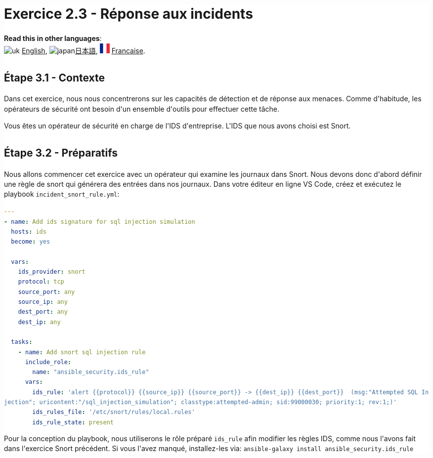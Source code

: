 # Exercice 2.3 - Réponse aux incidents

**Read this in other languages**: <br>![uk](../../../images/uk.png) [English](README.md),  ![japan](../../../images/japan.png)[日本語](README.ja.md), ![france](../../../images/fr.png) [Francaise](README.fr.md).

## Étape 3.1 - Contexte

Dans cet exercice, nous nous concentrerons sur les capacités de détection et de réponse aux menaces. Comme d'habitude, les opérateurs de sécurité ont besoin d'un ensemble d'outils pour effectuer cette tâche.

Vous êtes un opérateur de sécurité en charge de l'IDS d'entreprise. L'IDS que nous avons choisi est Snort.

## Étape 3.2 - Préparatifs

Nous allons commencer cet exercice avec un opérateur qui examine les journaux dans Snort. Nous devons donc d'abord définir une règle de snort qui générera des entrées dans nos journaux. Dans votre éditeur en ligne VS Code, créez et exécutez le playbook `incident_snort_rule.yml`:


```yml
---
- name: Add ids signature for sql injection simulation
  hosts: ids
  become: yes

  vars:
    ids_provider: snort
    protocol: tcp
    source_port: any
    source_ip: any
    dest_port: any
    dest_ip: any

  tasks:
    - name: Add snort sql injection rule
      include_role:
        name: "ansible_security.ids_rule"
      vars:
        ids_rule: 'alert {{protocol}} {{source_ip}} {{source_port}} -> {{dest_ip}} {{dest_port}}  (msg:"Attempted SQL Injection"; uricontent:"/sql_injection_simulation"; classtype:attempted-admin; sid:99000030; priority:1; rev:1;)'
        ids_rules_file: '/etc/snort/rules/local.rules'
        ids_rule_state: present
```


Pour la conception du playbook, nous utiliserons le rôle préparé `ids_rule` afin modifier les règles IDS, comme nous l'avons fait dans l'exercice Snort précédent. Si vous l'avez manqué, installez-les via: `ansible-galaxy install ansible_security.ids_rule`
